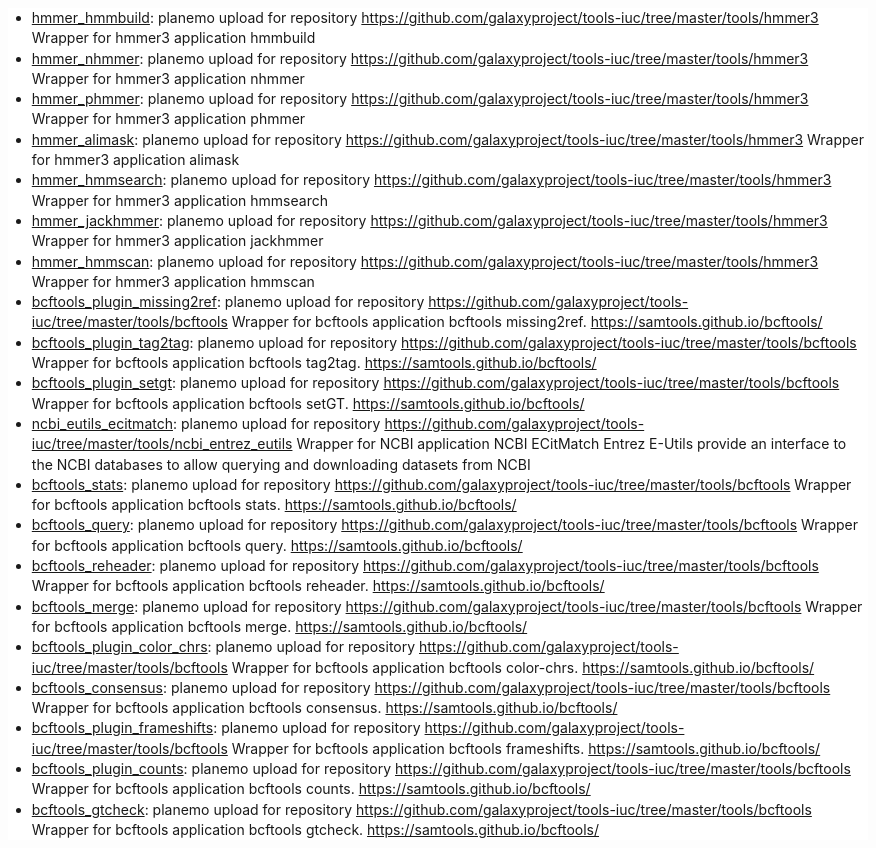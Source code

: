   * [hmmer_hmmbuild](https://toolshed.g2.bx.psu.edu/view/iuc/hmmer_hmmbuild): planemo upload for repository https://github.com/galaxyproject/tools-iuc/tree/master/tools/hmmer3  Wrapper for hmmer3 application hmmbuild
  * [hmmer_nhmmer](https://toolshed.g2.bx.psu.edu/view/iuc/hmmer_nhmmer): planemo upload for repository https://github.com/galaxyproject/tools-iuc/tree/master/tools/hmmer3  Wrapper for hmmer3 application nhmmer
  * [hmmer_phmmer](https://toolshed.g2.bx.psu.edu/view/iuc/hmmer_phmmer): planemo upload for repository https://github.com/galaxyproject/tools-iuc/tree/master/tools/hmmer3  Wrapper for hmmer3 application phmmer
  * [hmmer_alimask](https://toolshed.g2.bx.psu.edu/view/iuc/hmmer_alimask): planemo upload for repository https://github.com/galaxyproject/tools-iuc/tree/master/tools/hmmer3  Wrapper for hmmer3 application alimask
  * [hmmer_hmmsearch](https://toolshed.g2.bx.psu.edu/view/iuc/hmmer_hmmsearch): planemo upload for repository https://github.com/galaxyproject/tools-iuc/tree/master/tools/hmmer3  Wrapper for hmmer3 application hmmsearch
  * [hmmer_jackhmmer](https://toolshed.g2.bx.psu.edu/view/iuc/hmmer_jackhmmer): planemo upload for repository https://github.com/galaxyproject/tools-iuc/tree/master/tools/hmmer3  Wrapper for hmmer3 application jackhmmer
  * [hmmer_hmmscan](https://toolshed.g2.bx.psu.edu/view/iuc/hmmer_hmmscan): planemo upload for repository https://github.com/galaxyproject/tools-iuc/tree/master/tools/hmmer3  Wrapper for hmmer3 application hmmscan
  * [bcftools_plugin_missing2ref](https://toolshed.g2.bx.psu.edu/view/iuc/bcftools_plugin_missing2ref): planemo upload for repository https://github.com/galaxyproject/tools-iuc/tree/master/tools/bcftools  Wrapper for bcftools application bcftools missing2ref. https://samtools.github.io/bcftools/
  * [bcftools_plugin_tag2tag](https://toolshed.g2.bx.psu.edu/view/iuc/bcftools_plugin_tag2tag): planemo upload for repository https://github.com/galaxyproject/tools-iuc/tree/master/tools/bcftools  Wrapper for bcftools application bcftools tag2tag. https://samtools.github.io/bcftools/
  * [bcftools_plugin_setgt](https://toolshed.g2.bx.psu.edu/view/iuc/bcftools_plugin_setgt): planemo upload for repository https://github.com/galaxyproject/tools-iuc/tree/master/tools/bcftools  Wrapper for bcftools application bcftools setGT. https://samtools.github.io/bcftools/
  * [ncbi_eutils_ecitmatch](https://toolshed.g2.bx.psu.edu/view/iuc/ncbi_eutils_ecitmatch): planemo upload for repository https://github.com/galaxyproject/tools-iuc/tree/master/tools/ncbi_entrez_eutils  Wrapper for NCBI application NCBI ECitMatch Entrez E-Utils provide an interface to the NCBI databases to allow querying and downloading datasets from NCBI
  * [bcftools_stats](https://toolshed.g2.bx.psu.edu/view/iuc/bcftools_stats): planemo upload for repository https://github.com/galaxyproject/tools-iuc/tree/master/tools/bcftools  Wrapper for bcftools application bcftools stats. https://samtools.github.io/bcftools/
  * [bcftools_query](https://toolshed.g2.bx.psu.edu/view/iuc/bcftools_query): planemo upload for repository https://github.com/galaxyproject/tools-iuc/tree/master/tools/bcftools  Wrapper for bcftools application bcftools query. https://samtools.github.io/bcftools/
  * [bcftools_reheader](https://toolshed.g2.bx.psu.edu/view/iuc/bcftools_reheader): planemo upload for repository https://github.com/galaxyproject/tools-iuc/tree/master/tools/bcftools  Wrapper for bcftools application bcftools reheader. https://samtools.github.io/bcftools/
  * [bcftools_merge](https://toolshed.g2.bx.psu.edu/view/iuc/bcftools_merge): planemo upload for repository https://github.com/galaxyproject/tools-iuc/tree/master/tools/bcftools Wrapper for bcftools application bcftools merge. https://samtools.github.io/bcftools/
  * [bcftools_plugin_color_chrs](https://toolshed.g2.bx.psu.edu/view/iuc/bcftools_plugin_color_chrs): planemo upload for repository https://github.com/galaxyproject/tools-iuc/tree/master/tools/bcftools  Wrapper for bcftools application bcftools color-chrs. https://samtools.github.io/bcftools/
  * [bcftools_consensus](https://toolshed.g2.bx.psu.edu/view/iuc/bcftools_consensus): planemo upload for repository https://github.com/galaxyproject/tools-iuc/tree/master/tools/bcftools  Wrapper for bcftools application bcftools consensus. https://samtools.github.io/bcftools/
  * [bcftools_plugin_frameshifts](https://toolshed.g2.bx.psu.edu/view/iuc/bcftools_plugin_frameshifts): planemo upload for repository https://github.com/galaxyproject/tools-iuc/tree/master/tools/bcftools Wrapper for bcftools application bcftools frameshifts. https://samtools.github.io/bcftools/
  * [bcftools_plugin_counts](https://toolshed.g2.bx.psu.edu/view/iuc/bcftools_plugin_counts): planemo upload for repository https://github.com/galaxyproject/tools-iuc/tree/master/tools/bcftools  Wrapper for bcftools application bcftools counts. https://samtools.github.io/bcftools/
  * [bcftools_gtcheck](https://toolshed.g2.bx.psu.edu/view/iuc/bcftools_gtcheck): planemo upload for repository https://github.com/galaxyproject/tools-iuc/tree/master/tools/bcftools  Wrapper for bcftools application bcftools gtcheck. https://samtools.github.io/bcftools/
